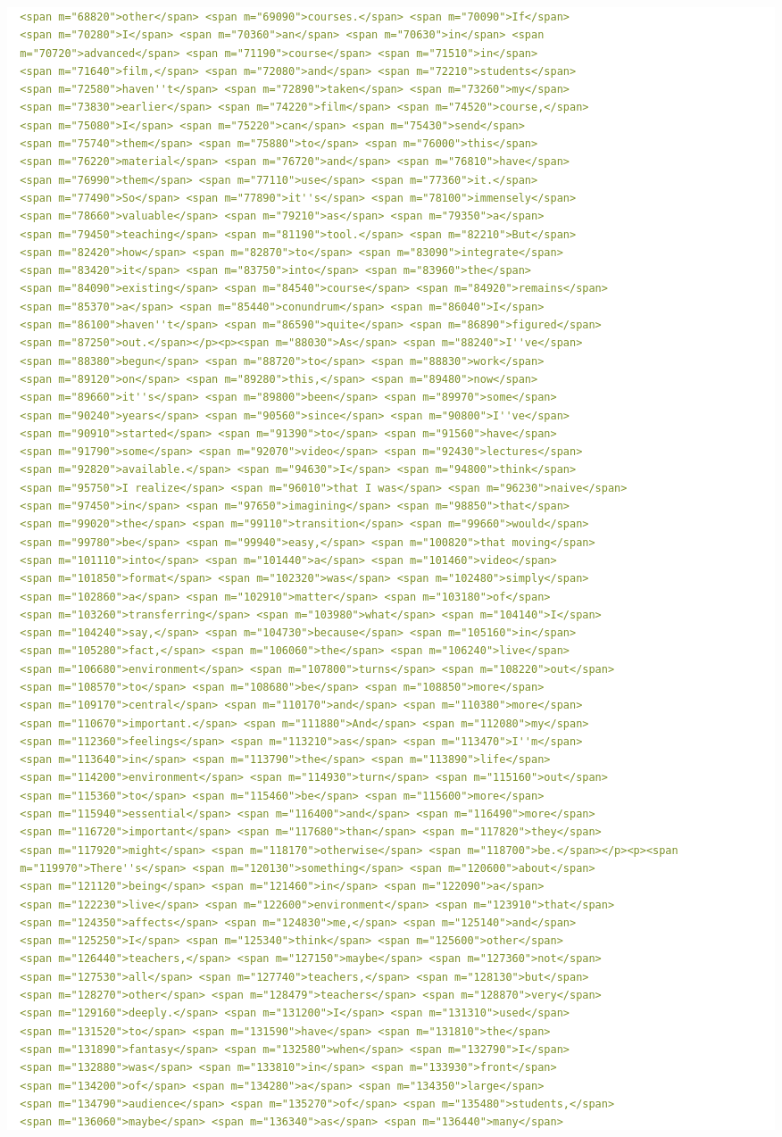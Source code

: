 ```yaml
  <span m="68820">other</span> <span m="69090">courses.</span> <span m="70090">If</span>
  <span m="70280">I</span> <span m="70360">an</span> <span m="70630">in</span> <span
  m="70720">advanced</span> <span m="71190">course</span> <span m="71510">in</span>
  <span m="71640">film,</span> <span m="72080">and</span> <span m="72210">students</span>
  <span m="72580">haven''t</span> <span m="72890">taken</span> <span m="73260">my</span>
  <span m="73830">earlier</span> <span m="74220">film</span> <span m="74520">course,</span>
  <span m="75080">I</span> <span m="75220">can</span> <span m="75430">send</span>
  <span m="75740">them</span> <span m="75880">to</span> <span m="76000">this</span>
  <span m="76220">material</span> <span m="76720">and</span> <span m="76810">have</span>
  <span m="76990">them</span> <span m="77110">use</span> <span m="77360">it.</span>
  <span m="77490">So</span> <span m="77890">it''s</span> <span m="78100">immensely</span>
  <span m="78660">valuable</span> <span m="79210">as</span> <span m="79350">a</span>
  <span m="79450">teaching</span> <span m="81190">tool.</span> <span m="82210">But</span>
  <span m="82420">how</span> <span m="82870">to</span> <span m="83090">integrate</span>
  <span m="83420">it</span> <span m="83750">into</span> <span m="83960">the</span>
  <span m="84090">existing</span> <span m="84540">course</span> <span m="84920">remains</span>
  <span m="85370">a</span> <span m="85440">conundrum</span> <span m="86040">I</span>
  <span m="86100">haven''t</span> <span m="86590">quite</span> <span m="86890">figured</span>
  <span m="87250">out.</span></p><p><span m="88030">As</span> <span m="88240">I''ve</span>
  <span m="88380">begun</span> <span m="88720">to</span> <span m="88830">work</span>
  <span m="89120">on</span> <span m="89280">this,</span> <span m="89480">now</span>
  <span m="89660">it''s</span> <span m="89800">been</span> <span m="89970">some</span>
  <span m="90240">years</span> <span m="90560">since</span> <span m="90800">I''ve</span>
  <span m="90910">started</span> <span m="91390">to</span> <span m="91560">have</span>
  <span m="91790">some</span> <span m="92070">video</span> <span m="92430">lectures</span>
  <span m="92820">available.</span> <span m="94630">I</span> <span m="94800">think</span>
  <span m="95750">I realize</span> <span m="96010">that I was</span> <span m="96230">naive</span>
  <span m="97450">in</span> <span m="97650">imagining</span> <span m="98850">that</span>
  <span m="99020">the</span> <span m="99110">transition</span> <span m="99660">would</span>
  <span m="99780">be</span> <span m="99940">easy,</span> <span m="100820">that moving</span>
  <span m="101110">into</span> <span m="101440">a</span> <span m="101460">video</span>
  <span m="101850">format</span> <span m="102320">was</span> <span m="102480">simply</span>
  <span m="102860">a</span> <span m="102910">matter</span> <span m="103180">of</span>
  <span m="103260">transferring</span> <span m="103980">what</span> <span m="104140">I</span>
  <span m="104240">say,</span> <span m="104730">because</span> <span m="105160">in</span>
  <span m="105280">fact,</span> <span m="106060">the</span> <span m="106240">live</span>
  <span m="106680">environment</span> <span m="107800">turns</span> <span m="108220">out</span>
  <span m="108570">to</span> <span m="108680">be</span> <span m="108850">more</span>
  <span m="109170">central</span> <span m="110170">and</span> <span m="110380">more</span>
  <span m="110670">important.</span> <span m="111880">And</span> <span m="112080">my</span>
  <span m="112360">feelings</span> <span m="113210">as</span> <span m="113470">I''m</span>
  <span m="113640">in</span> <span m="113790">the</span> <span m="113890">life</span>
  <span m="114200">environment</span> <span m="114930">turn</span> <span m="115160">out</span>
  <span m="115360">to</span> <span m="115460">be</span> <span m="115600">more</span>
  <span m="115940">essential</span> <span m="116400">and</span> <span m="116490">more</span>
  <span m="116720">important</span> <span m="117680">than</span> <span m="117820">they</span>
  <span m="117920">might</span> <span m="118170">otherwise</span> <span m="118700">be.</span></p><p><span
  m="119970">There''s</span> <span m="120130">something</span> <span m="120600">about</span>
  <span m="121120">being</span> <span m="121460">in</span> <span m="122090">a</span>
  <span m="122230">live</span> <span m="122600">environment</span> <span m="123910">that</span>
  <span m="124350">affects</span> <span m="124830">me,</span> <span m="125140">and</span>
  <span m="125250">I</span> <span m="125340">think</span> <span m="125600">other</span>
  <span m="126440">teachers,</span> <span m="127150">maybe</span> <span m="127360">not</span>
  <span m="127530">all</span> <span m="127740">teachers,</span> <span m="128130">but</span>
  <span m="128270">other</span> <span m="128479">teachers</span> <span m="128870">very</span>
  <span m="129160">deeply.</span> <span m="131200">I</span> <span m="131310">used</span>
  <span m="131520">to</span> <span m="131590">have</span> <span m="131810">the</span>
  <span m="131890">fantasy</span> <span m="132580">when</span> <span m="132790">I</span>
  <span m="132880">was</span> <span m="133810">in</span> <span m="133930">front</span>
  <span m="134200">of</span> <span m="134280">a</span> <span m="134350">large</span>
  <span m="134790">audience</span> <span m="135270">of</span> <span m="135480">students,</span>
  <span m="136060">maybe</span> <span m="136340">as</span> <span m="136440">many</span>
```